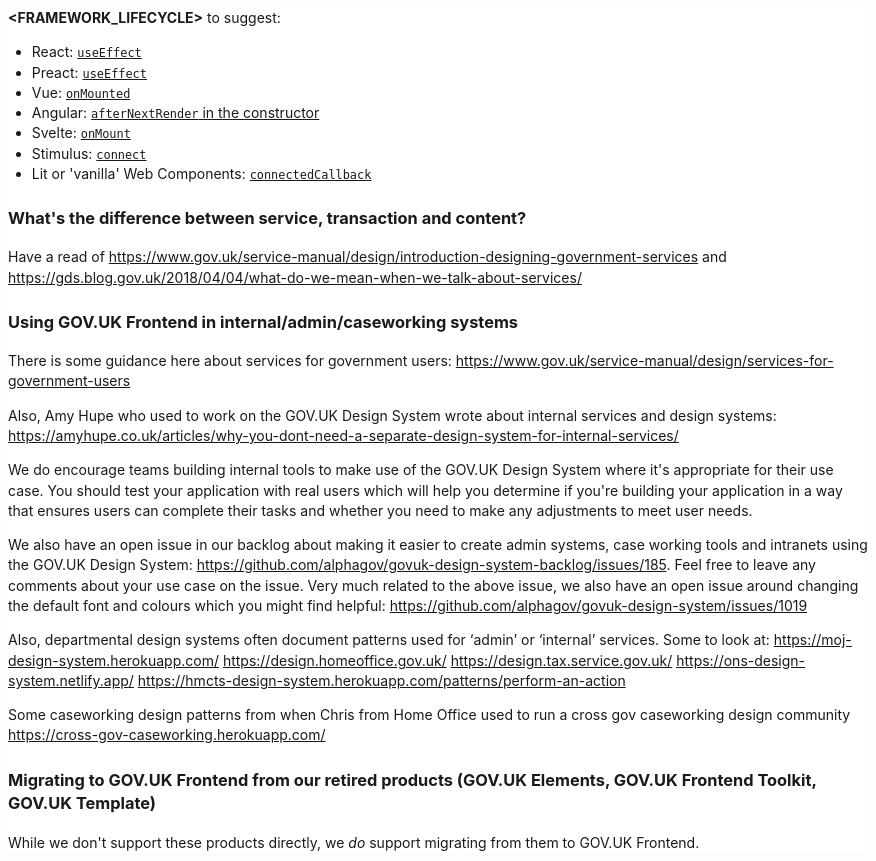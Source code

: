 **\<FRAMEWORK_LIFECYCLE>** to suggest:

- React: [`useEffect`][react-useEffect]
- Preact: [`useEffect`][preact-useEffect]
- Vue: [`onMounted`][vue-onMounted]
- Angular: [`afterNextRender` in the constructor][angular-afterNextRender]
- Svelte: [`onMount`][svelte-onMount]
- Stimulus: [`connect`][stimulus-connect]
- Lit or 'vanilla' Web Components: [`connectedCallback`][web-components-connectedCallback]

[progressively enhanced]: https://www.gov.uk/service-manual/technology/using-progressive-enhancement
[progressive-enhancement-reasons]: https://www.gov.uk/service-manual/technology/using-progressive-enhancement#do-not-assume-users-turn-off-css-or-javascript
[react-useEffect]: https://react.dev/learn/synchronizing-with-effects
[preact-useEffect]: https://preactjs.com/guide/v10/hooks/#useeffect
[vue-onMounted]: https://vuejs.org/api/composition-api-lifecycle.html#onmounted
[angular-afterNextRender]: https://angular.io/guide/lifecycle-hooks#one-time-initialization
[svelte-onMount]: https://learn.svelte.dev/tutorial/onmount
[stimulus-connect]: https://stimulus.hotwired.dev/reference/lifecycle-callbacks
[web-components-connectedCallback]: https://developer.mozilla.org/en-US/docs/Web/API/Web_components/Using_custom_elements#custom_element_lifecycle_callbacks
[govuk-frontend-initialise-individually]: https://frontend.design-system.service.gov.uk/importing-css-assets-and-javascript/#import-individual-components

### What's the difference between service, transaction and content?

Have a read of <https://www.gov.uk/service-manual/design/introduction-designing-government-services> and <https://gds.blog.gov.uk/2018/04/04/what-do-we-mean-when-we-talk-about-services/>

### Using GOV.UK Frontend in internal/admin/caseworking systems

There is some guidance here about services for government users: <https://www.gov.uk/service-manual/design/services-for-government-users>

Also, Amy Hupe who used to work on the GOV.UK Design System wrote about internal services and design systems: <https://amyhupe.co.uk/articles/why-you-dont-need-a-separate-design-system-for-internal-services/>

We do encourage teams building internal tools to make use of the GOV.UK Design System where it's appropriate for their use case. You should test your application with real users which will help you determine if you're building your application in a way that ensures users can complete their tasks and whether you need to make any adjustments to meet user needs.

We also have an open issue in our backlog about making it easier to create admin systems, case working tools and intranets using the GOV.UK Design System: <https://github.com/alphagov/govuk-design-system-backlog/issues/185>. Feel free to leave any comments about your use case on the issue. Very much related to the above issue, we also have an open issue around changing the default font and colours which you might find helpful: <https://github.com/alphagov/govuk-design-system/issues/1019>

Also, departmental design systems often document patterns used for ‘admin’ or ‘internal’ services. Some to look at:
<https://moj-design-system.herokuapp.com/>
<https://design.homeoffice.gov.uk/>
<https://design.tax.service.gov.uk/>
<https://ons-design-system.netlify.app/>
<https://hmcts-design-system.herokuapp.com/patterns/perform-an-action>

Some caseworking design patterns from when Chris from Home Office used to run a cross gov caseworking design community <https://cross-gov-caseworking.herokuapp.com/>

### Migrating to GOV.UK Frontend from our retired products (GOV.UK Elements, GOV.UK Frontend Toolkit, GOV.UK Template)

While we don't support these products directly, we _do_ support migrating from them to GOV.UK Frontend.


[Accessibility Monitoring and Reporting team]: https://peoplefinder.cabinetoffice.gov.uk/teams/accessibility-monitoring-and-reporting
[Design System repo]: https://github.com/alphagov/govuk-design-system
[doc about Progressive enhancement]: https://docs.google.com/document/u/0/d/1kF4WPbj7Uhv9Avd8ojjb64O3iK4qxuH4RKuDkwpiu7Q/edit
[Download the font files]: https://github.com/alphagov/fonts/tree/master/fonts/non-web
[GDS Request a thing]: https://www.gov.uk/guidance/contact-the-government-digital-service/request-a-thing
[government community]: https://www.gov.uk/service-manual/communities
[progressive enhancement principles]: https://www.gov.uk/service-manual/technology/using-progressive-enhancement
[Service Manual’s rules on making a service look like GOV.UK]: https://www.gov.uk/service-manual/design/making-your-service-look-like-govuk
[service manual page]: https://www.gov.uk/service-manual/technology/using-progressive-enhancement#using-javascript-frameworks
[things we do support/pick up]: https://github.com/alphagov/accessible-autocomplete/issues/430
[week-notes google group]: https://groups.google.com/a/digital.cabinet-office.gov.uk/forum/#!forum/week-notes